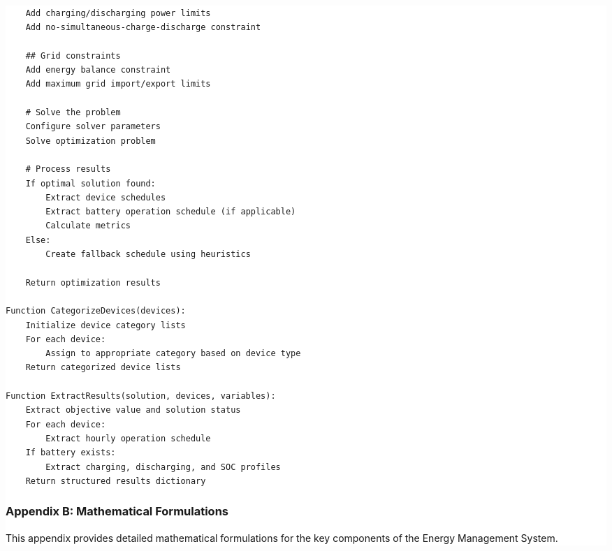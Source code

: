```
    Add charging/discharging power limits
    Add no-simultaneous-charge-discharge constraint
    
    ## Grid constraints
    Add energy balance constraint
    Add maximum grid import/export limits
    
    # Solve the problem
    Configure solver parameters
    Solve optimization problem
    
    # Process results
    If optimal solution found:
        Extract device schedules
        Extract battery operation schedule (if applicable)
        Calculate metrics
    Else:
        Create fallback schedule using heuristics
    
    Return optimization results

Function CategorizeDevices(devices):
    Initialize device category lists
    For each device:
        Assign to appropriate category based on device type
    Return categorized device lists

Function ExtractResults(solution, devices, variables):
    Extract objective value and solution status
    For each device:
        Extract hourly operation schedule
    If battery exists:
        Extract charging, discharging, and SOC profiles
    Return structured results dictionary
```

### Appendix B: Mathematical Formulations

This appendix provides detailed mathematical formulations for the key components of the Energy Management System.

